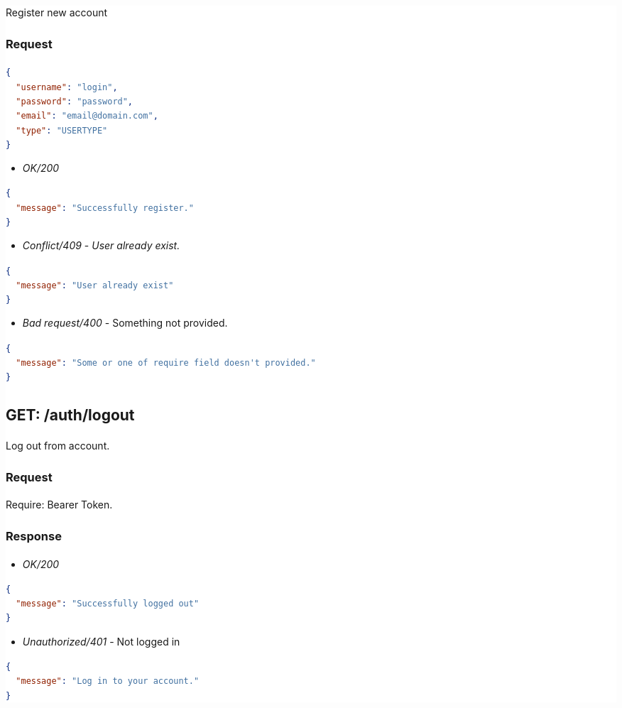 Register new account

### Request

```json
{
  "username": "login",
  "password": "password",
  "email": "email@domain.com",
  "type": "USERTYPE"
}
```

- _OK/200_

```json
{
  "message": "Successfully register."
}
```

- _Conflict/409_ - _User already exist._

```json
{
  "message": "User already exist"
}
```

- _Bad request/400_ - Something not provided.

```json
{
  "message": "Some or one of require field doesn't provided."
}
```

## GET: /auth/logout

Log out from account.

### Request

Require: Bearer Token.

### Response

- _OK/200_

```json
{
  "message": "Successfully logged out"
}
```

- _Unauthorized/401_ - Not logged in

```json
{
  "message": "Log in to your account."
}
```
